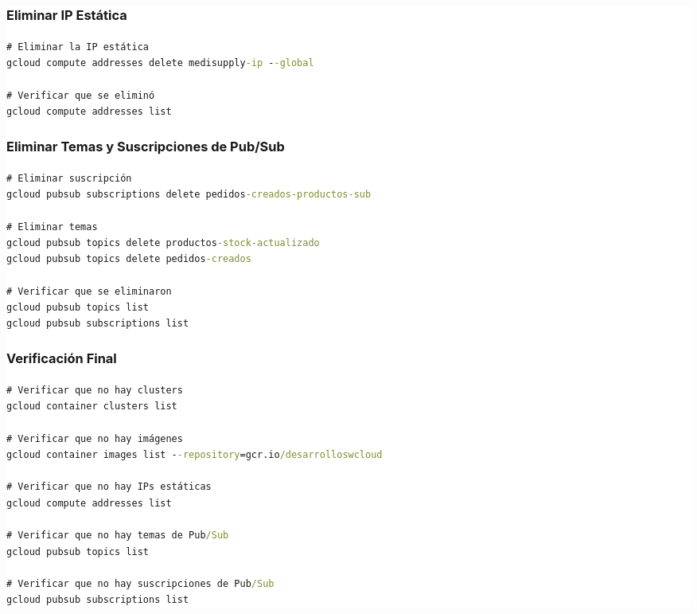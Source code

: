 ### Eliminar IP Estática

```cmd
# Eliminar la IP estática
gcloud compute addresses delete medisupply-ip --global

# Verificar que se eliminó
gcloud compute addresses list
```

### Eliminar Temas y Suscripciones de Pub/Sub

```cmd
# Eliminar suscripción
gcloud pubsub subscriptions delete pedidos-creados-productos-sub

# Eliminar temas
gcloud pubsub topics delete productos-stock-actualizado
gcloud pubsub topics delete pedidos-creados

# Verificar que se eliminaron
gcloud pubsub topics list
gcloud pubsub subscriptions list
```

### Verificación Final

```cmd
# Verificar que no hay clusters
gcloud container clusters list

# Verificar que no hay imágenes
gcloud container images list --repository=gcr.io/desarrolloswcloud

# Verificar que no hay IPs estáticas
gcloud compute addresses list

# Verificar que no hay temas de Pub/Sub
gcloud pubsub topics list

# Verificar que no hay suscripciones de Pub/Sub
gcloud pubsub subscriptions list
```
